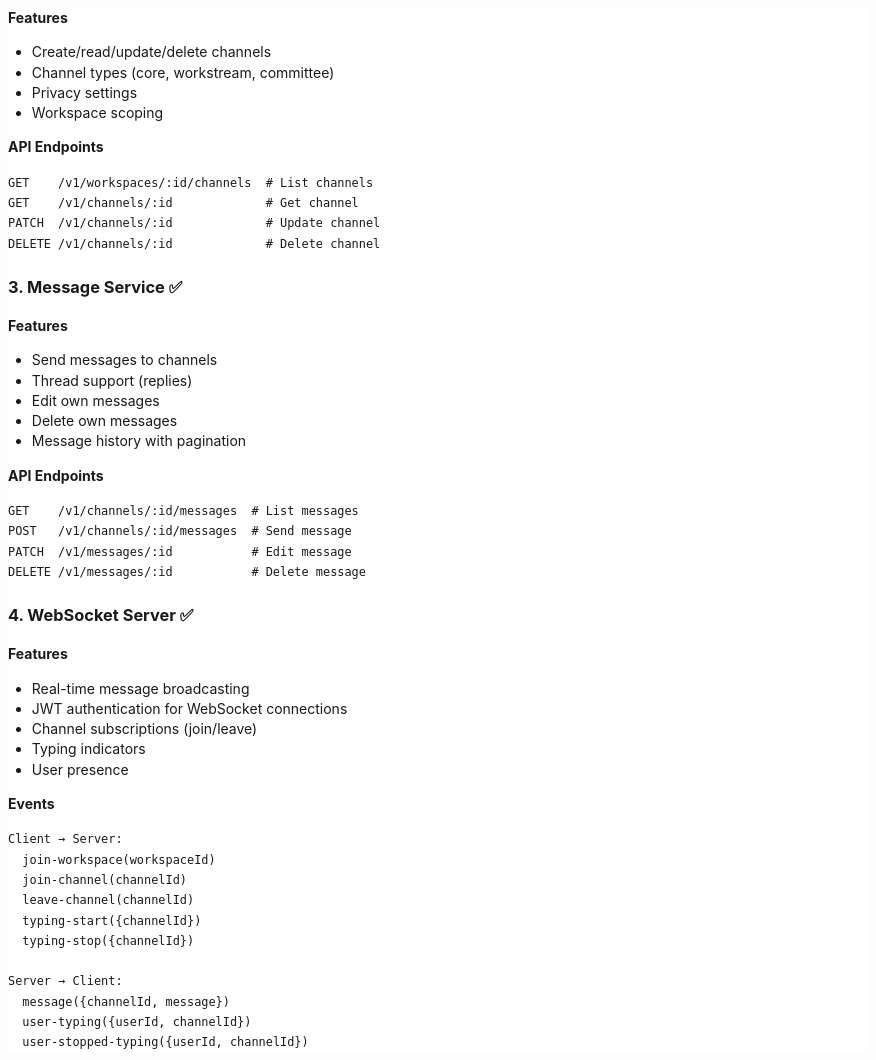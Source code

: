 **Features**
- Create/read/update/delete channels
- Channel types (core, workstream, committee)
- Privacy settings
- Workspace scoping

**API Endpoints**
```
GET    /v1/workspaces/:id/channels  # List channels
GET    /v1/channels/:id             # Get channel
PATCH  /v1/channels/:id             # Update channel
DELETE /v1/channels/:id             # Delete channel
```

### 3. Message Service ✅

**Features**
- Send messages to channels
- Thread support (replies)
- Edit own messages
- Delete own messages
- Message history with pagination

**API Endpoints**
```
GET    /v1/channels/:id/messages  # List messages
POST   /v1/channels/:id/messages  # Send message
PATCH  /v1/messages/:id           # Edit message
DELETE /v1/messages/:id           # Delete message
```

### 4. WebSocket Server ✅

**Features**
- Real-time message broadcasting
- JWT authentication for WebSocket connections
- Channel subscriptions (join/leave)
- Typing indicators
- User presence

**Events**
```
Client → Server:
  join-workspace(workspaceId)
  join-channel(channelId)
  leave-channel(channelId)
  typing-start({channelId})
  typing-stop({channelId})

Server → Client:
  message({channelId, message})
  user-typing({userId, channelId})
  user-stopped-typing({userId, channelId})
```
